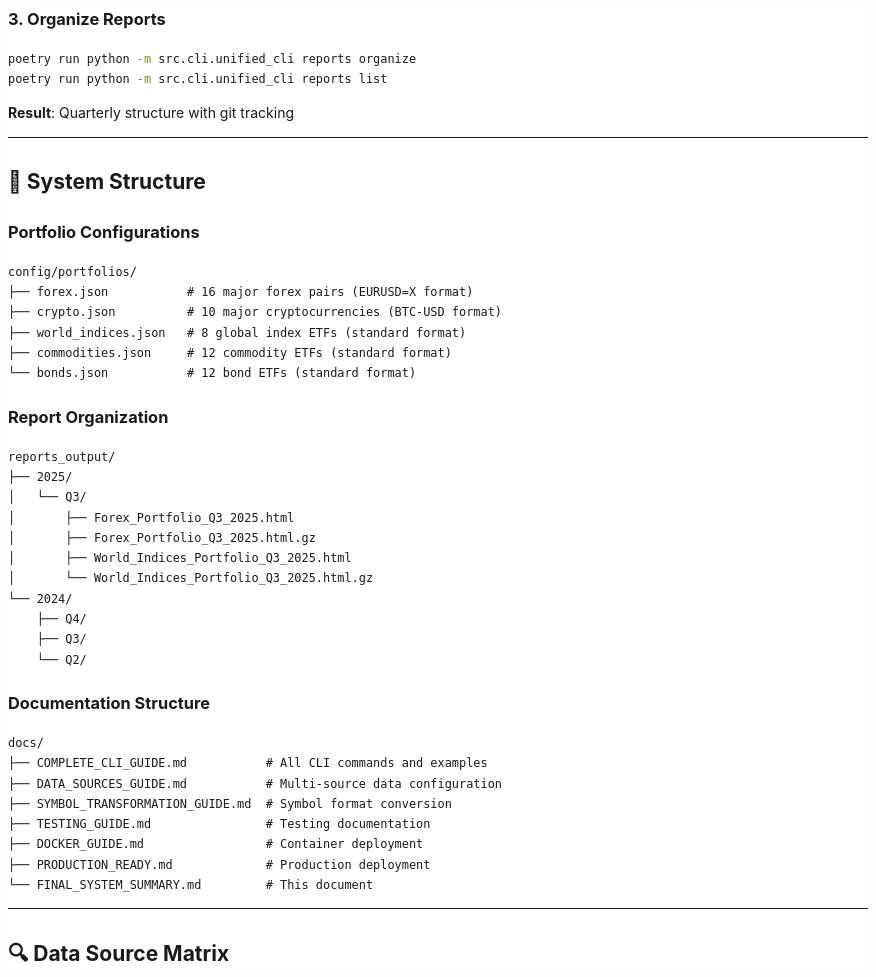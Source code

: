 ### **3. Organize Reports**
```bash
poetry run python -m src.cli.unified_cli reports organize
poetry run python -m src.cli.unified_cli reports list
```
**Result**: Quarterly structure with git tracking

---

## 📁 **System Structure**

### **Portfolio Configurations**
```
config/portfolios/
├── forex.json           # 16 major forex pairs (EURUSD=X format)
├── crypto.json          # 10 major cryptocurrencies (BTC-USD format)
├── world_indices.json   # 8 global index ETFs (standard format)
├── commodities.json     # 12 commodity ETFs (standard format)
└── bonds.json           # 12 bond ETFs (standard format)
```

### **Report Organization**
```
reports_output/
├── 2025/
│   └── Q3/
│       ├── Forex_Portfolio_Q3_2025.html
│       ├── Forex_Portfolio_Q3_2025.html.gz
│       ├── World_Indices_Portfolio_Q3_2025.html
│       └── World_Indices_Portfolio_Q3_2025.html.gz
└── 2024/
    ├── Q4/
    ├── Q3/
    └── Q2/
```

### **Documentation Structure**
```
docs/
├── COMPLETE_CLI_GUIDE.md           # All CLI commands and examples
├── DATA_SOURCES_GUIDE.md           # Multi-source data configuration
├── SYMBOL_TRANSFORMATION_GUIDE.md  # Symbol format conversion
├── TESTING_GUIDE.md                # Testing documentation
├── DOCKER_GUIDE.md                 # Container deployment
├── PRODUCTION_READY.md             # Production deployment
└── FINAL_SYSTEM_SUMMARY.md         # This document
```

---

## 🔍 **Data Source Matrix**
